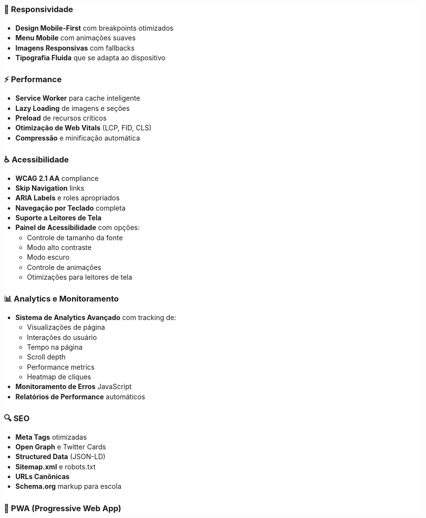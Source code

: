 ### 📱 Responsividade

- **Design Mobile-First** com breakpoints otimizados
- **Menu Mobile** com animações suaves
- **Imagens Responsivas** com fallbacks
- **Tipografia Fluida** que se adapta ao dispositivo

### ⚡ Performance

- **Service Worker** para cache inteligente
- **Lazy Loading** de imagens e seções
- **Preload** de recursos críticos
- **Otimização de Web Vitals** (LCP, FID, CLS)
- **Compressão** e minificação automática

### ♿ Acessibilidade

- **WCAG 2.1 AA** compliance
- **Skip Navigation** links
- **ARIA Labels** e roles apropriados
- **Navegação por Teclado** completa
- **Suporte a Leitores de Tela**
- **Painel de Acessibilidade** com opções:
  - Controle de tamanho da fonte
  - Modo alto contraste
  - Modo escuro
  - Controle de animações
  - Otimizações para leitores de tela

### 📊 Analytics e Monitoramento

- **Sistema de Analytics Avançado** com tracking de:
  - Visualizações de página
  - Interações do usuário
  - Tempo na página
  - Scroll depth
  - Performance metrics
  - Heatmap de cliques
- **Monitoramento de Erros** JavaScript
- **Relatórios de Performance** automáticos

### 🔍 SEO

- **Meta Tags** otimizadas
- **Open Graph** e Twitter Cards
- **Structured Data** (JSON-LD)
- **Sitemap.xml** e robots.txt
- **URLs Canônicas**
- **Schema.org** markup para escola

### 🔧 PWA (Progressive Web App)
